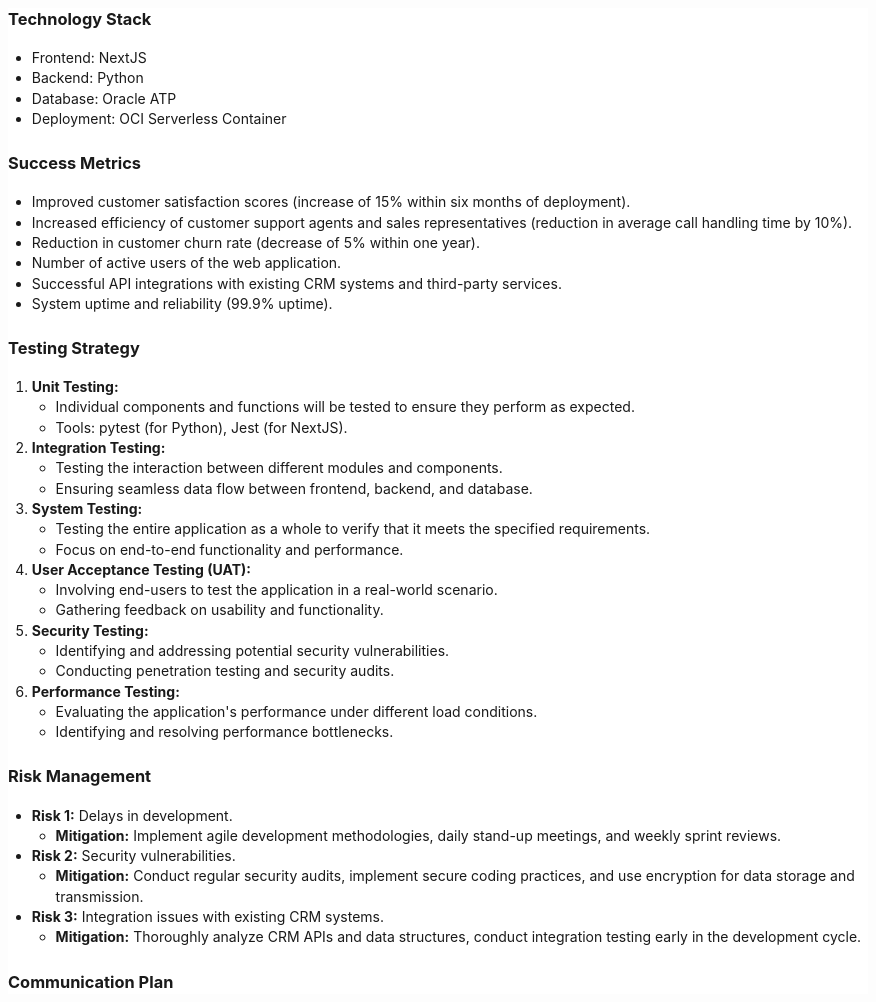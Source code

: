 ### Technology Stack

*   Frontend: NextJS
*   Backend: Python
*   Database: Oracle ATP
*   Deployment: OCI Serverless Container

### Success Metrics

*   Improved customer satisfaction scores (increase of 15% within six months of deployment).
*   Increased efficiency of customer support agents and sales representatives (reduction in average call handling time by 10%).
*   Reduction in customer churn rate (decrease of 5% within one year).
*   Number of active users of the web application.
*   Successful API integrations with existing CRM systems and third-party services.
*   System uptime and reliability (99.9% uptime).

### Testing Strategy

1.  **Unit Testing:**
    *   Individual components and functions will be tested to ensure they perform as expected.
    *   Tools: pytest (for Python), Jest (for NextJS).
2.  **Integration Testing:**
    *   Testing the interaction between different modules and components.
    *   Ensuring seamless data flow between frontend, backend, and database.
3.  **System Testing:**
    *   Testing the entire application as a whole to verify that it meets the specified requirements.
    *   Focus on end-to-end functionality and performance.
4.  **User Acceptance Testing (UAT):**
    *   Involving end-users to test the application in a real-world scenario.
    *   Gathering feedback on usability and functionality.
5.  **Security Testing:**
    *   Identifying and addressing potential security vulnerabilities.
    *   Conducting penetration testing and security audits.
6.  **Performance Testing:**
    *   Evaluating the application's performance under different load conditions.
    *   Identifying and resolving performance bottlenecks.

### Risk Management

*   **Risk 1:** Delays in development.
    *   **Mitigation:** Implement agile development methodologies, daily stand-up meetings, and weekly sprint reviews.
*   **Risk 2:** Security vulnerabilities.
    *   **Mitigation:** Conduct regular security audits, implement secure coding practices, and use encryption for data storage and transmission.
*   **Risk 3:** Integration issues with existing CRM systems.
    *   **Mitigation:** Thoroughly analyze CRM APIs and data structures, conduct integration testing early in the development cycle.

### Communication Plan
